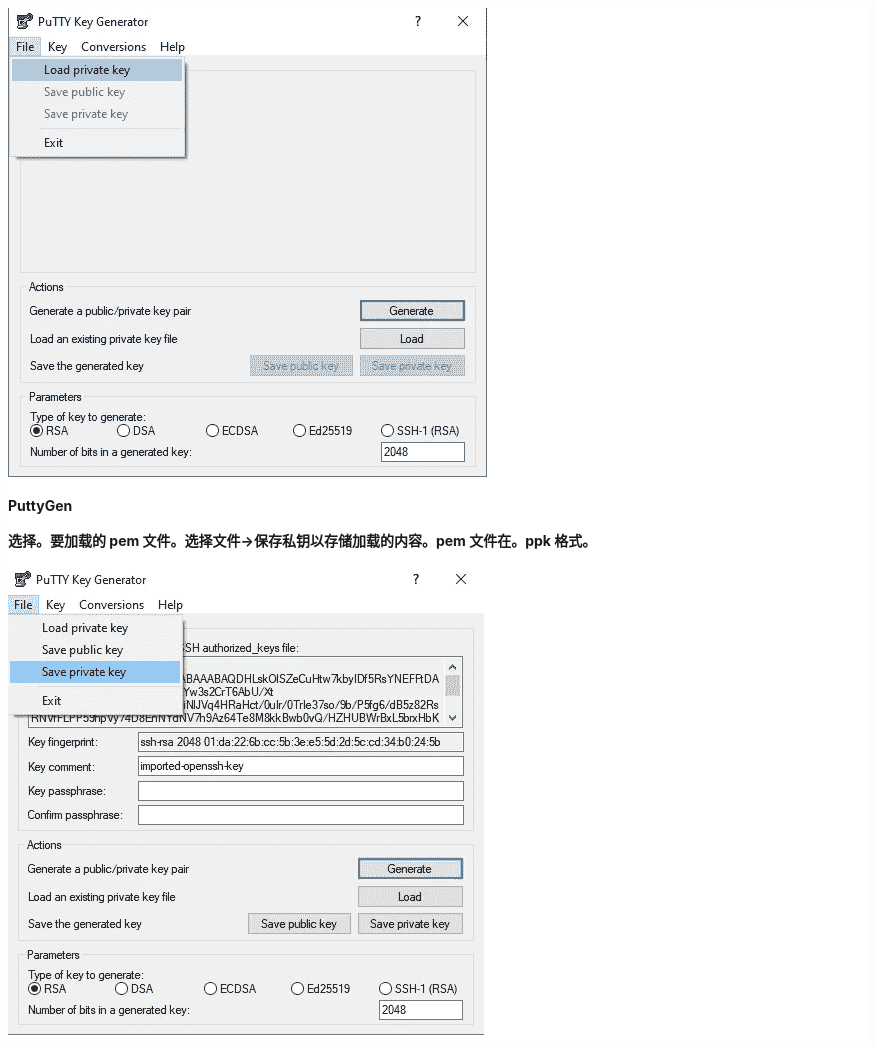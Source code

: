 ****![](img/ef96a45fe501cf05b35889fe3e7ef568.png)****

****PuttyGen****

****选择。要加载的 pem 文件。选择文件→保存私钥以存储加载的内容。pem 文件在。ppk 格式。****

****![](img/2cb361a2ae4f42879517f104bfbd86a7.png)****
